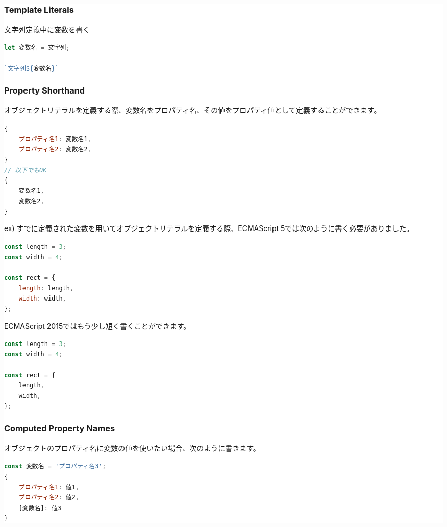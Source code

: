 ```javascript
```

### Template Literals
文字列定義中に変数を書く
```javascript
let 変数名 = 文字列;

`文字列${変数名}`
```

### Property Shorthand
オブジェクトリテラルを定義する際、変数名をプロパティ名、その値をプロパティ値として定義することができます。
```javascript
{
    プロパティ名1: 変数名1,
    プロパティ名2: 変数名2,
}
// 以下でもOK
{
    変数名1,
    変数名2,
}
```

ex) すでに定義された変数を用いてオブジェクトリテラルを定義する際、ECMAScript 5では次のように書く必要がありました。
```javascript
const length = 3;
const width = 4;

const rect = {
    length: length,
    width: width,
};
```
ECMAScript 2015ではもう少し短く書くことができます。
```javascript
const length = 3;
const width = 4;

const rect = {
    length,
    width,
};
```

### Computed Property Names
オブジェクトのプロパティ名に変数の値を使いたい場合、次のように書きます。
```javascript
const 変数名 = 'プロパティ名3';
{
    プロパティ名1: 値1,
    プロパティ名2: 値2,
    [変数名]: 値3
}
```
